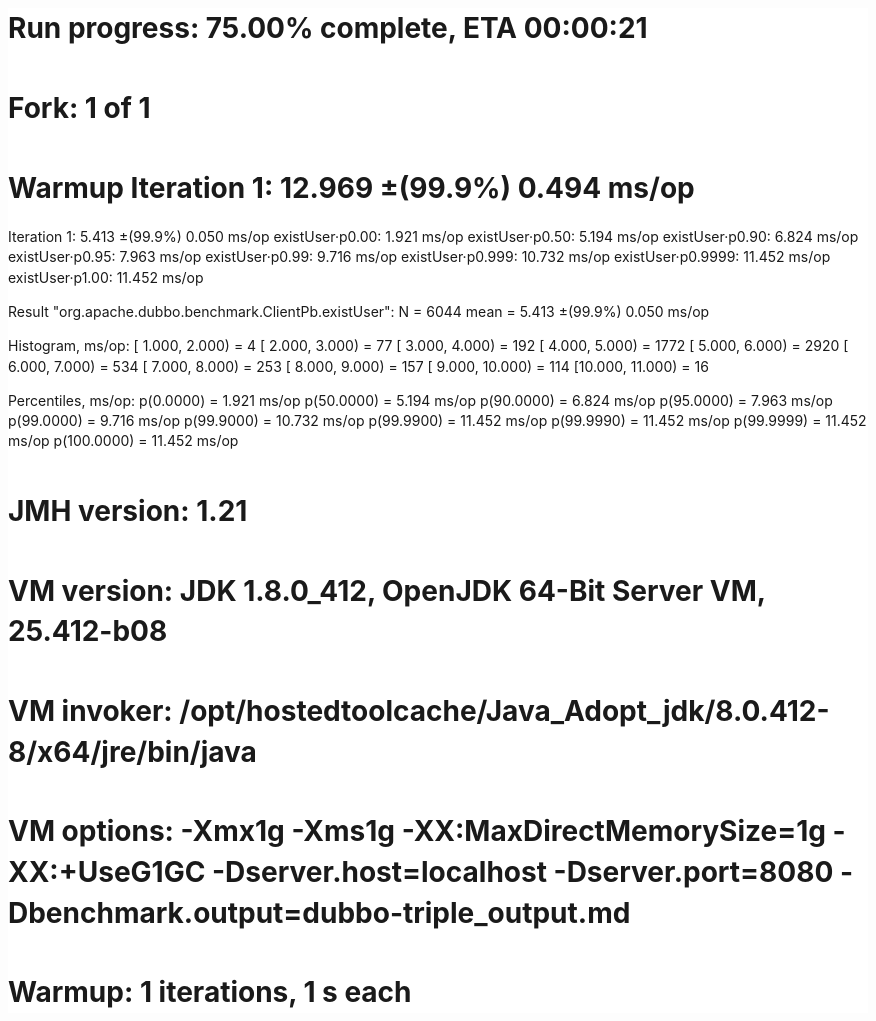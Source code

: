 # Run progress: 75.00% complete, ETA 00:00:21
# Fork: 1 of 1
# Warmup Iteration   1: 12.969 ±(99.9%) 0.494 ms/op
Iteration   1: 5.413 ±(99.9%) 0.050 ms/op
                 existUser·p0.00:   1.921 ms/op
                 existUser·p0.50:   5.194 ms/op
                 existUser·p0.90:   6.824 ms/op
                 existUser·p0.95:   7.963 ms/op
                 existUser·p0.99:   9.716 ms/op
                 existUser·p0.999:  10.732 ms/op
                 existUser·p0.9999: 11.452 ms/op
                 existUser·p1.00:   11.452 ms/op



Result "org.apache.dubbo.benchmark.ClientPb.existUser":
  N = 6044
  mean =      5.413 ±(99.9%) 0.050 ms/op

  Histogram, ms/op:
    [ 1.000,  2.000) = 4 
    [ 2.000,  3.000) = 77 
    [ 3.000,  4.000) = 192 
    [ 4.000,  5.000) = 1772 
    [ 5.000,  6.000) = 2920 
    [ 6.000,  7.000) = 534 
    [ 7.000,  8.000) = 253 
    [ 8.000,  9.000) = 157 
    [ 9.000, 10.000) = 114 
    [10.000, 11.000) = 16 

  Percentiles, ms/op:
      p(0.0000) =      1.921 ms/op
     p(50.0000) =      5.194 ms/op
     p(90.0000) =      6.824 ms/op
     p(95.0000) =      7.963 ms/op
     p(99.0000) =      9.716 ms/op
     p(99.9000) =     10.732 ms/op
     p(99.9900) =     11.452 ms/op
     p(99.9990) =     11.452 ms/op
     p(99.9999) =     11.452 ms/op
    p(100.0000) =     11.452 ms/op


# JMH version: 1.21
# VM version: JDK 1.8.0_412, OpenJDK 64-Bit Server VM, 25.412-b08
# VM invoker: /opt/hostedtoolcache/Java_Adopt_jdk/8.0.412-8/x64/jre/bin/java
# VM options: -Xmx1g -Xms1g -XX:MaxDirectMemorySize=1g -XX:+UseG1GC -Dserver.host=localhost -Dserver.port=8080 -Dbenchmark.output=dubbo-triple_output.md
# Warmup: 1 iterations, 1 s each